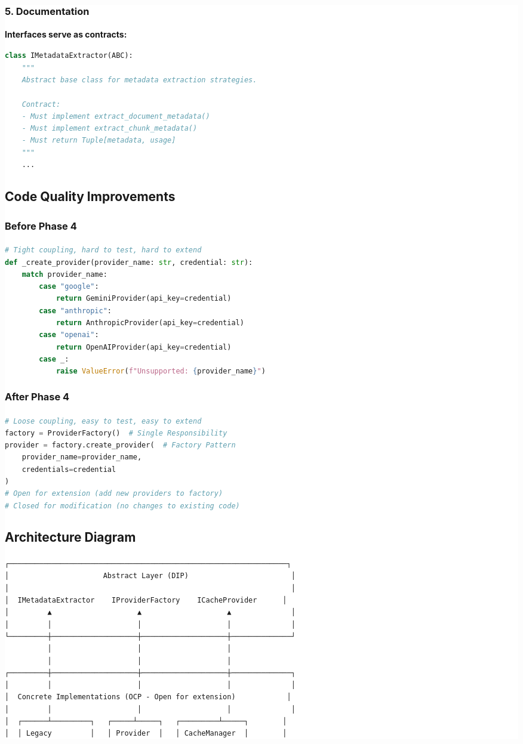 ### 5. Documentation

**Interfaces serve as contracts:**
```python
class IMetadataExtractor(ABC):
    """
    Abstract base class for metadata extraction strategies.

    Contract:
    - Must implement extract_document_metadata()
    - Must implement extract_chunk_metadata()
    - Must return Tuple[metadata, usage]
    """
    ...
```

## Code Quality Improvements

### Before Phase 4
```python
# Tight coupling, hard to test, hard to extend
def _create_provider(provider_name: str, credential: str):
    match provider_name:
        case "google":
            return GeminiProvider(api_key=credential)
        case "anthropic":
            return AnthropicProvider(api_key=credential)
        case "openai":
            return OpenAIProvider(api_key=credential)
        case _:
            raise ValueError(f"Unsupported: {provider_name}")
```

### After Phase 4
```python
# Loose coupling, easy to test, easy to extend
factory = ProviderFactory()  # Single Responsibility
provider = factory.create_provider(  # Factory Pattern
    provider_name=provider_name,
    credentials=credential
)
# Open for extension (add new providers to factory)
# Closed for modification (no changes to existing code)
```

## Architecture Diagram

```
┌─────────────────────────────────────────────────────────────────┐
│                      Abstract Layer (DIP)                        │
│                                                                  │
│  IMetadataExtractor    IProviderFactory    ICacheProvider      │
│         ▲                    ▲                    ▲              │
│         │                    │                    │              │
└─────────┼────────────────────┼────────────────────┼──────────────┘
          │                    │                    │
          │                    │                    │
┌─────────┼────────────────────┼────────────────────┼──────────────┐
│         │                    │                    │              │
│  Concrete Implementations (OCP - Open for extension)            │
│         │                    │                    │              │
│  ┌──────┴─────────┐   ┌─────┴─────┐   ┌─────────┴─────┐        │
│  │ Legacy         │   │ Provider  │   │ CacheManager  │        │
```